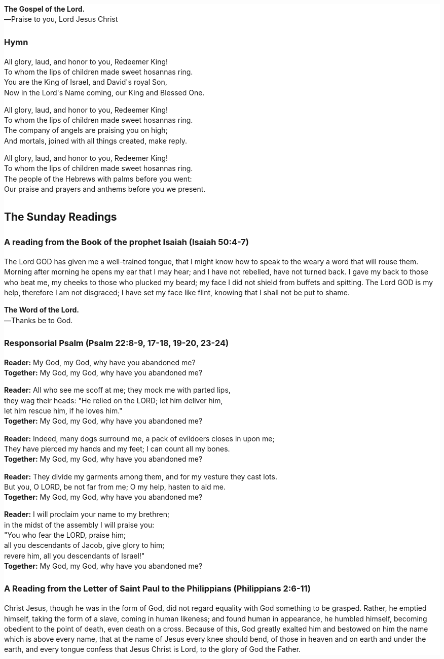 <b>The Gospel of the Lord.</b><br>
―Praise to you, Lord Jesus Christ</p>

<h3>Hymn</h3>
<p>All glory, laud, and honor to you, Redeemer King!<br>
To whom the lips of children made sweet hosannas ring.<br>
You are the King of Israel, and David's royal Son,<br>
Now in the Lord's Name coming, our King and Blessed One.<br>

All glory, laud, and honor to you, Redeemer King!<br>
To whom the lips of children made sweet hosannas ring.<br>
The company of angels are praising you on high;<br>
And mortals, joined with all things created, make reply.<br>

All glory, laud, and honor to you, Redeemer King!<br>
To whom the lips of children made sweet hosannas ring.<br>
The people of the Hebrews with palms before you went:<br>
Our praise and prayers and anthems before you we present.</p>

<h2>The Sunday Readings</h2>
<h3>A reading from the Book of the prophet Isaiah (Isaiah 50:4-7)</h3>
<p>The Lord GOD has given me a well-trained tongue, that I might know how to speak to the weary a word that will rouse them. Morning after morning he opens my ear that I may hear; and I have not rebelled, have not turned back. I gave my back to those who beat me, my cheeks to those who plucked my beard; my face I did not shield from buffets and spitting. The Lord GOD is my help, therefore I am not disgraced; I have set my face like flint, knowing that I shall not be put to shame.

<b>The Word of the Lord.</b><br>
―Thanks be to God.</p>

<h3>Responsorial Psalm (Psalm 22:8-9, 17-18, 19-20, 23-24)</h3>
<p><b>Reader:</b> My God, my God, why have you abandoned me?<br>
<b>Together:</b> My God, my God, why have you abandoned me?<br>

<b>Reader:</b> All who see me scoff at me; they mock me with parted lips,<br>
they wag their heads: "He relied on the LORD; let him deliver him,<br>
let him rescue him, if he loves him."<br>
<b>Together:</b> My God, my God, why have you abandoned me?<br>

<b>Reader:</b> Indeed, many dogs surround me, a pack of evildoers closes in upon me;<br>
They have pierced my hands and my feet; I can count all my bones.<br>
<b>Together:</b> My God, my God, why have you abandoned me?<br>

<b>Reader:</b> They divide my garments among them, and for my vesture they cast lots.<br>
But you, O LORD, be not far from me; O my help, hasten to aid me.<br>
<b>Together:</b> My God, my God, why have you abandoned me?<br>

<b>Reader:</b> I will proclaim your name to my brethren;<br>
in the midst of the assembly I will praise you:<br>
"You who fear the LORD, praise him;<br>
all you descendants of Jacob, give glory to him;<br>
revere him, all you descendants of Israel!"<br>
<b>Together:</b> My God, my God, why have you abandoned me?</p>

<h3>A Reading from the Letter of Saint Paul to the Philippians (Philippians 2:6-11)</h3>
<p>Christ Jesus, though he was in the form of God, did not regard equality with God
something to be grasped. Rather, he emptied himself, taking the form of a slave, coming in human likeness; and found human in appearance, he humbled himself, becoming obedient to the point of death, even death on a cross. Because of this, God greatly exalted him and bestowed on him the name which is above every name, that at the name of Jesus every knee should bend, of those in heaven and on earth and under the earth, and every tongue confess that Jesus Christ is Lord, to the glory of God the Father.<br>
